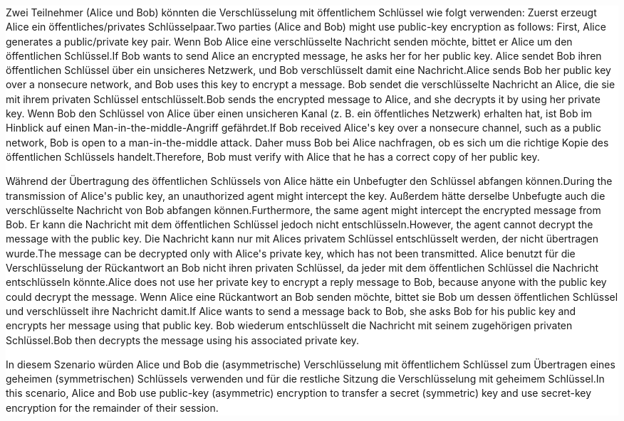 <span data-ttu-id="92a85-207">Zwei Teilnehmer (Alice und Bob) könnten die Verschlüsselung mit öffentlichem Schlüssel wie folgt verwenden: Zuerst erzeugt Alice ein öffentliches/privates Schlüsselpaar.</span><span class="sxs-lookup"><span data-stu-id="92a85-207">Two parties (Alice and Bob) might use public-key encryption as follows: First, Alice generates a public/private key pair.</span></span> <span data-ttu-id="92a85-208">Wenn Bob Alice eine verschlüsselte Nachricht senden möchte, bittet er Alice um den öffentlichen Schlüssel.</span><span class="sxs-lookup"><span data-stu-id="92a85-208">If Bob wants to send Alice an encrypted message, he asks her for her public key.</span></span> <span data-ttu-id="92a85-209">Alice sendet Bob ihren öffentlichen Schlüssel über ein unsicheres Netzwerk, und Bob verschlüsselt damit eine Nachricht.</span><span class="sxs-lookup"><span data-stu-id="92a85-209">Alice sends Bob her public key over a nonsecure network, and Bob uses this key to encrypt a message.</span></span> <span data-ttu-id="92a85-210">Bob sendet die verschlüsselte Nachricht an Alice, die sie mit ihrem privaten Schlüssel entschlüsselt.</span><span class="sxs-lookup"><span data-stu-id="92a85-210">Bob sends the encrypted message to Alice, and she decrypts it by using her private key.</span></span> <span data-ttu-id="92a85-211">Wenn Bob den Schlüssel von Alice über einen unsicheren Kanal (z. B. ein öffentliches Netzwerk) erhalten hat, ist Bob im Hinblick auf einen Man-in-the-middle-Angriff gefährdet.</span><span class="sxs-lookup"><span data-stu-id="92a85-211">If Bob received Alice's key over a nonsecure channel, such as a public network, Bob is open to a man-in-the-middle attack.</span></span> <span data-ttu-id="92a85-212">Daher muss Bob bei Alice nachfragen, ob es sich um die richtige Kopie des öffentlichen Schlüssels handelt.</span><span class="sxs-lookup"><span data-stu-id="92a85-212">Therefore, Bob must verify with Alice that he has a correct copy of her public key.</span></span>

<span data-ttu-id="92a85-213">Während der Übertragung des öffentlichen Schlüssels von Alice hätte ein Unbefugter den Schlüssel abfangen können.</span><span class="sxs-lookup"><span data-stu-id="92a85-213">During the transmission of Alice's public key, an unauthorized agent might intercept the key.</span></span> <span data-ttu-id="92a85-214">Außerdem hätte derselbe Unbefugte auch die verschlüsselte Nachricht von Bob abfangen können.</span><span class="sxs-lookup"><span data-stu-id="92a85-214">Furthermore, the same agent might intercept the encrypted message from Bob.</span></span> <span data-ttu-id="92a85-215">Er kann die Nachricht mit dem öffentlichen Schlüssel jedoch nicht entschlüsseln.</span><span class="sxs-lookup"><span data-stu-id="92a85-215">However, the agent cannot decrypt the message with the public key.</span></span> <span data-ttu-id="92a85-216">Die Nachricht kann nur mit Alices privatem Schlüssel entschlüsselt werden, der nicht übertragen wurde.</span><span class="sxs-lookup"><span data-stu-id="92a85-216">The message can be decrypted only with Alice's private key, which has not been transmitted.</span></span> <span data-ttu-id="92a85-217">Alice benutzt für die Verschlüsselung der Rückantwort an Bob nicht ihren privaten Schlüssel, da jeder mit dem öffentlichen Schlüssel die Nachricht entschlüsseln könnte.</span><span class="sxs-lookup"><span data-stu-id="92a85-217">Alice does not use her private key to encrypt a reply message to Bob, because anyone with the public key could decrypt the message.</span></span> <span data-ttu-id="92a85-218">Wenn Alice eine Rückantwort an Bob senden möchte, bittet sie Bob um dessen öffentlichen Schlüssel und verschlüsselt ihre Nachricht damit.</span><span class="sxs-lookup"><span data-stu-id="92a85-218">If Alice wants to send a message back to Bob, she asks Bob for his public key and encrypts her message using that public key.</span></span> <span data-ttu-id="92a85-219">Bob wiederum entschlüsselt die Nachricht mit seinem zugehörigen privaten Schlüssel.</span><span class="sxs-lookup"><span data-stu-id="92a85-219">Bob then decrypts the message using his associated private key.</span></span>

<span data-ttu-id="92a85-220">In diesem Szenario würden Alice und Bob die (asymmetrische) Verschlüsselung mit öffentlichem Schlüssel zum Übertragen eines geheimen (symmetrischen) Schlüssels verwenden und für die restliche Sitzung die Verschlüsselung mit geheimem Schlüssel.</span><span class="sxs-lookup"><span data-stu-id="92a85-220">In this scenario, Alice and Bob use public-key (asymmetric) encryption to transfer a secret (symmetric) key and use secret-key encryption for the remainder of their session.</span></span>
